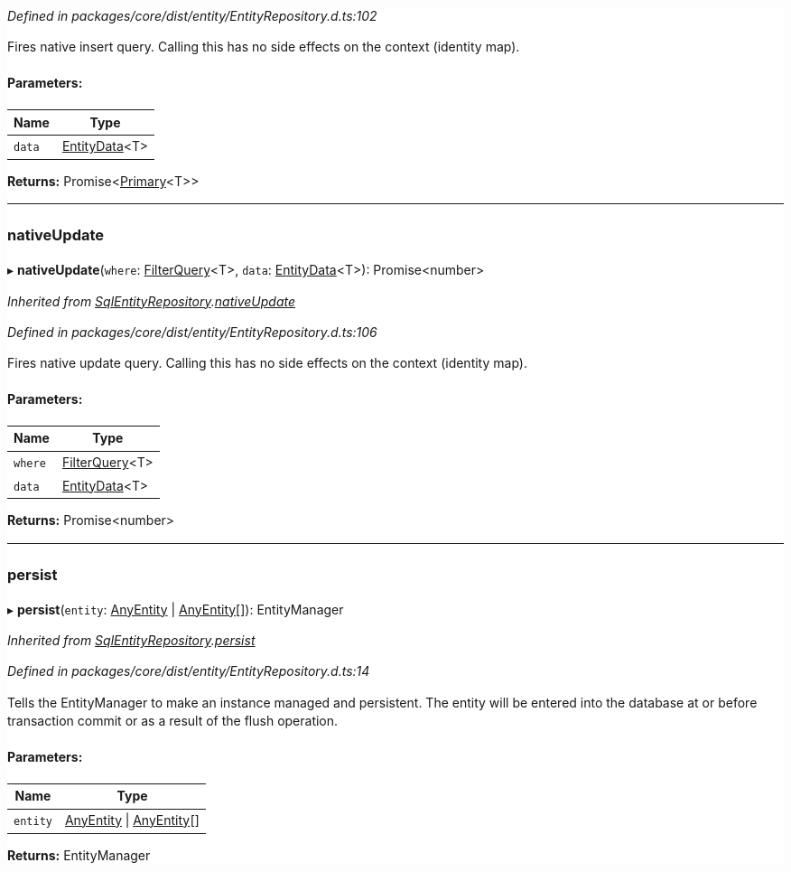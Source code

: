 *Defined in packages/core/dist/entity/EntityRepository.d.ts:102*

Fires native insert query. Calling this has no side effects on the context (identity map).

#### Parameters:

Name | Type |
------ | ------ |
`data` | [EntityData](../index.md#entitydata)&#60;T> |

**Returns:** Promise&#60;[Primary](../index.md#primary)&#60;T>>

___

### nativeUpdate

▸ **nativeUpdate**(`where`: [FilterQuery](../index.md#filterquery)&#60;T>, `data`: [EntityData](../index.md#entitydata)&#60;T>): Promise&#60;number>

*Inherited from [SqlEntityRepository](sqlentityrepository.md).[nativeUpdate](sqlentityrepository.md#nativeupdate)*

*Defined in packages/core/dist/entity/EntityRepository.d.ts:106*

Fires native update query. Calling this has no side effects on the context (identity map).

#### Parameters:

Name | Type |
------ | ------ |
`where` | [FilterQuery](../index.md#filterquery)&#60;T> |
`data` | [EntityData](../index.md#entitydata)&#60;T> |

**Returns:** Promise&#60;number>

___

### persist

▸ **persist**(`entity`: [AnyEntity](../index.md#anyentity) \| [AnyEntity](../index.md#anyentity)[]): EntityManager

*Inherited from [SqlEntityRepository](sqlentityrepository.md).[persist](sqlentityrepository.md#persist)*

*Defined in packages/core/dist/entity/EntityRepository.d.ts:14*

Tells the EntityManager to make an instance managed and persistent.
The entity will be entered into the database at or before transaction commit or as a result of the flush operation.

#### Parameters:

Name | Type |
------ | ------ |
`entity` | [AnyEntity](../index.md#anyentity) \| [AnyEntity](../index.md#anyentity)[] |

**Returns:** EntityManager
